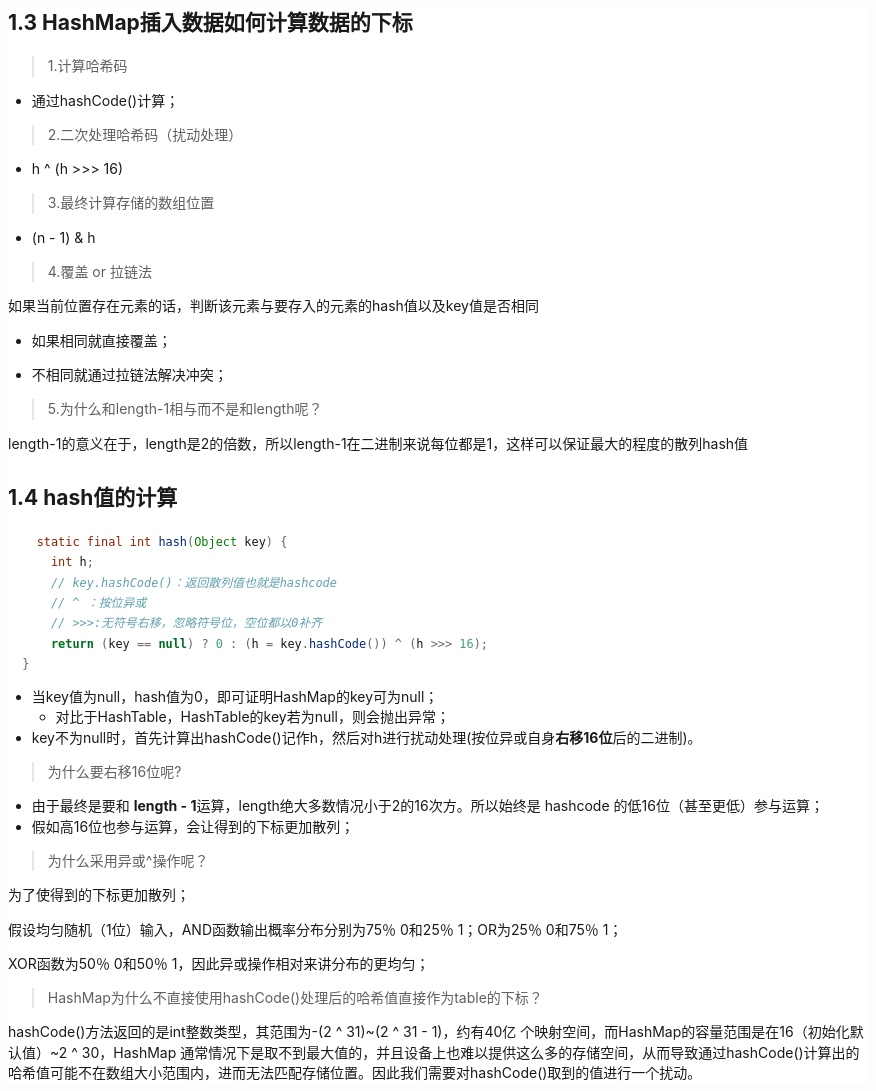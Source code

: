 ## 1.3 HashMap插入数据如何计算数据的下标

>1.计算哈希码

- 通过hashCode()计算；

>2.二次处理哈希码（扰动处理）

- h  ^ (h >>> 16)

>3.最终计算存储的数组位置

- (n - 1)  & h

>4.覆盖 or 拉链法

如果当前位置存在元素的话，判断该元素与要存入的元素的hash值以及key值是否相同

- 如果相同就直接覆盖；

- 不相同就通过拉链法解决冲突；

>5.为什么和length-1相与而不是和length呢？

length-1的意义在于，length是2的倍数，所以length-1在二进制来说每位都是1，这样可以保证最大的程度的散列hash值

## 1.4 hash值的计算

```java
    static final int hash(Object key) {
      int h;
      // key.hashCode()：返回散列值也就是hashcode
      // ^ ：按位异或
      // >>>:无符号右移，忽略符号位，空位都以0补齐
      return (key == null) ? 0 : (h = key.hashCode()) ^ (h >>> 16);
  }
```

- 当key值为null，hash值为0，即可证明HashMap的key可为null；
  - 对比于HashTable，HashTable的key若为null，则会抛出异常；
- key不为null时，首先计算出hashCode()记作h，然后对h进行扰动处理(按位异或自身**右移16位**后的二进制)。

>为什么要右移16位呢?

- 由于最终是要和 **length - 1**运算，length绝大多数情况小于2的16次方。所以始终是 hashcode 的低16位（甚至更低）参与运算；
- 假如高16位也参与运算，会让得到的下标更加散列；

>为什么采用异或^操作呢？

为了使得到的下标更加散列；

假设均匀随机（1位）输入，AND函数输出概率分布分别为75％ 0和25％ 1；OR为25％ 0和75％ 1；

XOR函数为50％ 0和50％ 1，因此异或操作相对来讲分布的更均匀；

>HashMap为什么不直接使用hashCode()处理后的哈希值直接作为table的下标？

hashCode()方法返回的是int整数类型，其范围为-(2 ^ 31)~(2 ^ 31 - 1)，约有40亿 个映射空间，而HashMap的容量范围是在16（初始化默认值）~2 ^ 30，HashMap 通常情况下是取不到最大值的，并且设备上也难以提供这么多的存储空间，从而导致通过hashCode()计算出的哈希值可能不在数组大小范围内，进而无法匹配存储位置。因此我们需要对hashCode()取到的值进行一个扰动。
